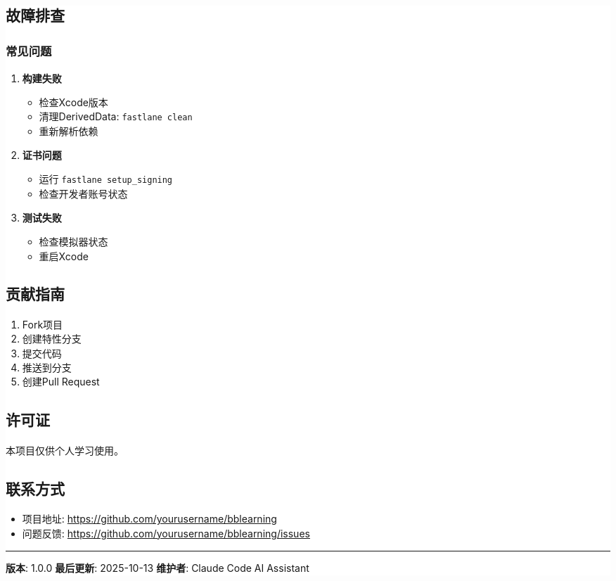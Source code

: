 ## 故障排查

### 常见问题

1. **构建失败**
   - 检查Xcode版本
   - 清理DerivedData: `fastlane clean`
   - 重新解析依赖

2. **证书问题**
   - 运行 `fastlane setup_signing`
   - 检查开发者账号状态

3. **测试失败**
   - 检查模拟器状态
   - 重启Xcode

## 贡献指南

1. Fork项目
2. 创建特性分支
3. 提交代码
4. 推送到分支
5. 创建Pull Request

## 许可证

本项目仅供个人学习使用。

## 联系方式

- 项目地址: https://github.com/yourusername/bblearning
- 问题反馈: https://github.com/yourusername/bblearning/issues

---

**版本**: 1.0.0
**最后更新**: 2025-10-13
**维护者**: Claude Code AI Assistant

